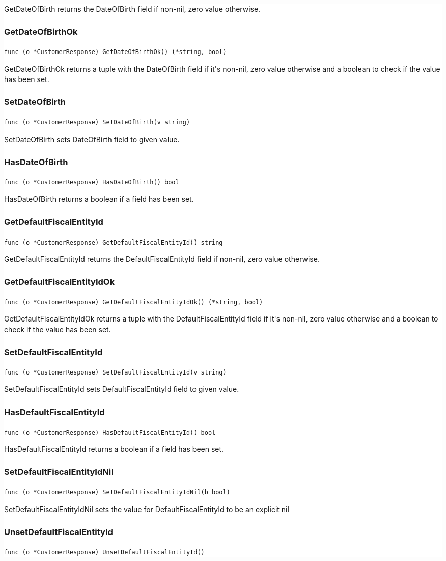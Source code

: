 GetDateOfBirth returns the DateOfBirth field if non-nil, zero value otherwise.

### GetDateOfBirthOk

`func (o *CustomerResponse) GetDateOfBirthOk() (*string, bool)`

GetDateOfBirthOk returns a tuple with the DateOfBirth field if it's non-nil, zero value otherwise
and a boolean to check if the value has been set.

### SetDateOfBirth

`func (o *CustomerResponse) SetDateOfBirth(v string)`

SetDateOfBirth sets DateOfBirth field to given value.

### HasDateOfBirth

`func (o *CustomerResponse) HasDateOfBirth() bool`

HasDateOfBirth returns a boolean if a field has been set.

### GetDefaultFiscalEntityId

`func (o *CustomerResponse) GetDefaultFiscalEntityId() string`

GetDefaultFiscalEntityId returns the DefaultFiscalEntityId field if non-nil, zero value otherwise.

### GetDefaultFiscalEntityIdOk

`func (o *CustomerResponse) GetDefaultFiscalEntityIdOk() (*string, bool)`

GetDefaultFiscalEntityIdOk returns a tuple with the DefaultFiscalEntityId field if it's non-nil, zero value otherwise
and a boolean to check if the value has been set.

### SetDefaultFiscalEntityId

`func (o *CustomerResponse) SetDefaultFiscalEntityId(v string)`

SetDefaultFiscalEntityId sets DefaultFiscalEntityId field to given value.

### HasDefaultFiscalEntityId

`func (o *CustomerResponse) HasDefaultFiscalEntityId() bool`

HasDefaultFiscalEntityId returns a boolean if a field has been set.

### SetDefaultFiscalEntityIdNil

`func (o *CustomerResponse) SetDefaultFiscalEntityIdNil(b bool)`

 SetDefaultFiscalEntityIdNil sets the value for DefaultFiscalEntityId to be an explicit nil

### UnsetDefaultFiscalEntityId
`func (o *CustomerResponse) UnsetDefaultFiscalEntityId()`
